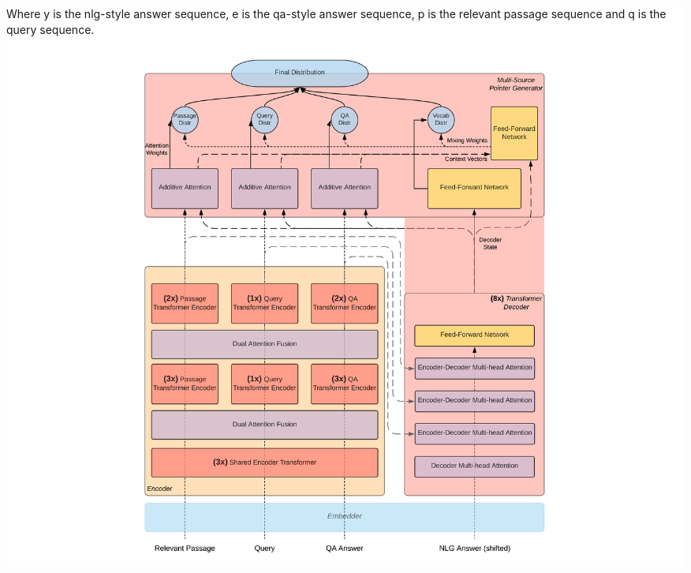 Where y is the nlg-style answer sequence, e is the qa-style answer sequence, p is the relevant passage sequence and q is the query sequence.

<center><img src="figures/style_transfer_model.png" alt="Style-Transfer Transformer model" width="600" height="650"/></center>
